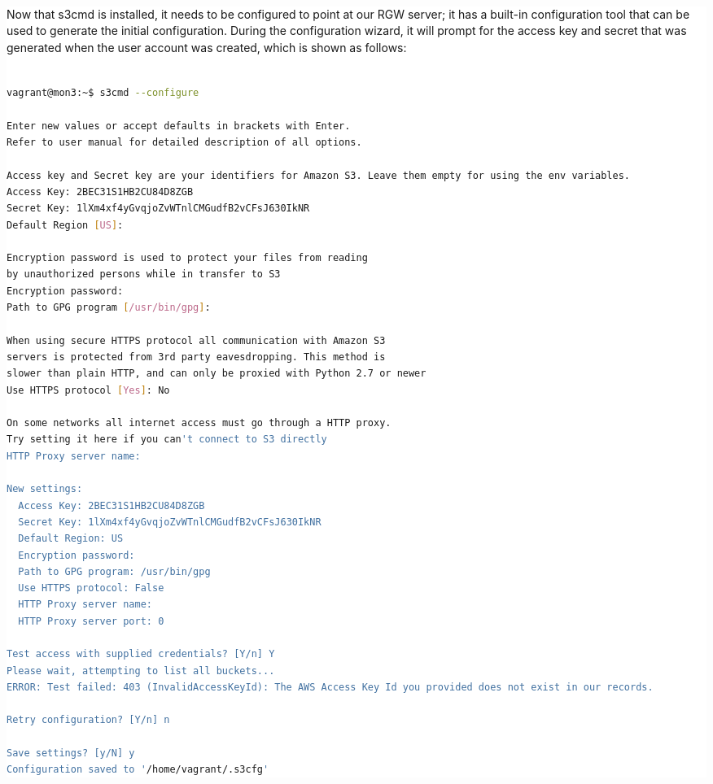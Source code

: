 Now that s3cmd is installed, it needs to be configured to point at our RGW server; it has a built-in configuration tool that can be used to generate the initial configuration. During the configuration wizard, it will prompt for the access key and secret that was generated when the user account was created, which is shown as follows:

```bash

vagrant@mon3:~$ s3cmd --configure

Enter new values or accept defaults in brackets with Enter.
Refer to user manual for detailed description of all options.

Access key and Secret key are your identifiers for Amazon S3. Leave them empty for using the env variables.
Access Key: 2BEC31S1HB2CU84D8ZGB
Secret Key: 1lXm4xf4yGvqjoZvWTnlCMGudfB2vCFsJ630IkNR
Default Region [US]:

Encryption password is used to protect your files from reading
by unauthorized persons while in transfer to S3
Encryption password: 
Path to GPG program [/usr/bin/gpg]: 

When using secure HTTPS protocol all communication with Amazon S3
servers is protected from 3rd party eavesdropping. This method is
slower than plain HTTP, and can only be proxied with Python 2.7 or newer
Use HTTPS protocol [Yes]: No

On some networks all internet access must go through a HTTP proxy.
Try setting it here if you can't connect to S3 directly
HTTP Proxy server name: 

New settings:
  Access Key: 2BEC31S1HB2CU84D8ZGB
  Secret Key: 1lXm4xf4yGvqjoZvWTnlCMGudfB2vCFsJ630IkNR
  Default Region: US
  Encryption password: 
  Path to GPG program: /usr/bin/gpg
  Use HTTPS protocol: False
  HTTP Proxy server name: 
  HTTP Proxy server port: 0

Test access with supplied credentials? [Y/n] Y
Please wait, attempting to list all buckets...
ERROR: Test failed: 403 (InvalidAccessKeyId): The AWS Access Key Id you provided does not exist in our records.

Retry configuration? [Y/n] n

Save settings? [y/N] y
Configuration saved to '/home/vagrant/.s3cfg'


```
